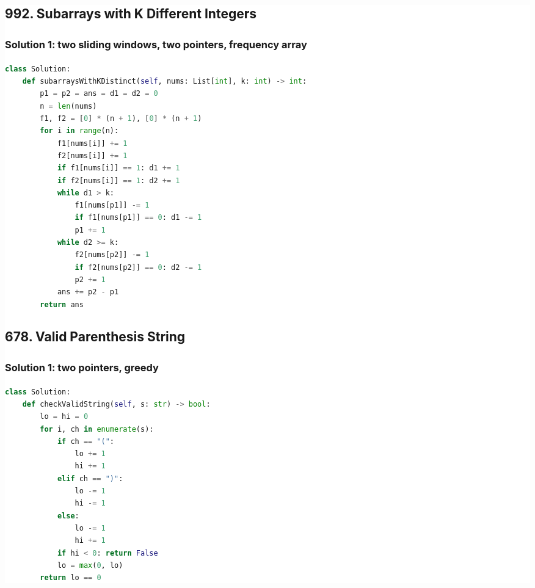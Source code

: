## 992. Subarrays with K Different Integers

### Solution 1:  two sliding windows, two pointers, frequency array

```py
class Solution:
    def subarraysWithKDistinct(self, nums: List[int], k: int) -> int:
        p1 = p2 = ans = d1 = d2 = 0
        n = len(nums)
        f1, f2 = [0] * (n + 1), [0] * (n + 1)
        for i in range(n):
            f1[nums[i]] += 1
            f2[nums[i]] += 1
            if f1[nums[i]] == 1: d1 += 1
            if f2[nums[i]] == 1: d2 += 1
            while d1 > k:
                f1[nums[p1]] -= 1
                if f1[nums[p1]] == 0: d1 -= 1
                p1 += 1
            while d2 >= k:
                f2[nums[p2]] -= 1
                if f2[nums[p2]] == 0: d2 -= 1
                p2 += 1
            ans += p2 - p1
        return ans
```

## 678. Valid Parenthesis String

### Solution 1: two pointers, greedy

```py
class Solution:
    def checkValidString(self, s: str) -> bool:
        lo = hi = 0
        for i, ch in enumerate(s):
            if ch == "(": 
                lo += 1
                hi += 1
            elif ch == ")":
                lo -= 1
                hi -= 1
            else:
                lo -= 1
                hi += 1
            if hi < 0: return False
            lo = max(0, lo)
        return lo == 0
```
